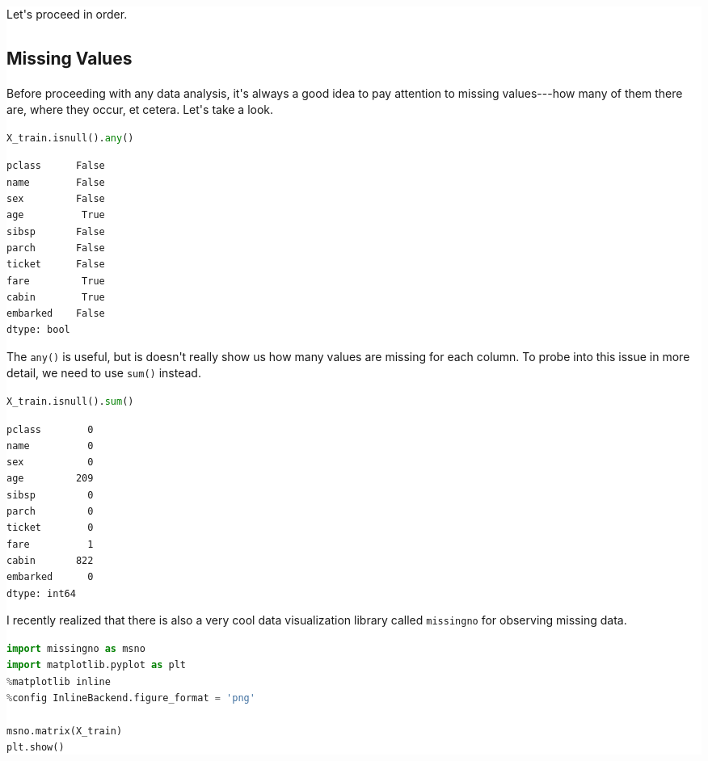 Let's proceed in order.



## Missing Values

Before proceeding with any data analysis, it's always a good idea to pay attention to missing values---how many of them there are, where they occur, et cetera. Let's take a look.


```python
X_train.isnull().any()
```




    pclass      False
    name        False
    sex         False
    age          True
    sibsp       False
    parch       False
    ticket      False
    fare         True
    cabin        True
    embarked    False
    dtype: bool



The `any()` is useful, but is doesn't really show us how many values are missing for each column. To probe into this issue in more detail, we need to use `sum()` instead.


```python
X_train.isnull().sum()
```




    pclass        0
    name          0
    sex           0
    age         209
    sibsp         0
    parch         0
    ticket        0
    fare          1
    cabin       822
    embarked      0
    dtype: int64



I recently realized that there is also a very cool data visualization library called `missingno` for observing missing data. 


```python
import missingno as msno
import matplotlib.pyplot as plt
%matplotlib inline
%config InlineBackend.figure_format = 'png'

msno.matrix(X_train)
plt.show()
```
